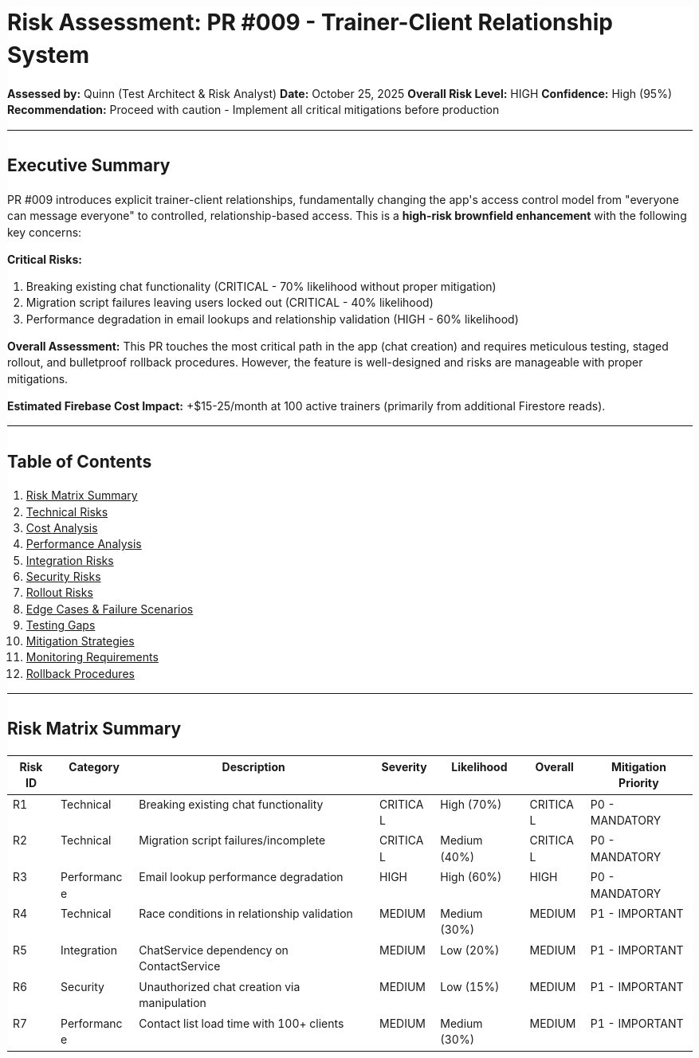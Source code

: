 # Risk Assessment: PR #009 - Trainer-Client Relationship System

**Assessed by:** Quinn (Test Architect & Risk Analyst)
**Date:** October 25, 2025
**Overall Risk Level:** HIGH
**Confidence:** High (95%)
**Recommendation:** Proceed with caution - Implement all critical mitigations before production

---

## Executive Summary

PR #009 introduces explicit trainer-client relationships, fundamentally changing the app's access control model from "everyone can message everyone" to controlled, relationship-based access. This is a **high-risk brownfield enhancement** with the following key concerns:

**Critical Risks:**
1. Breaking existing chat functionality (CRITICAL - 70% likelihood without proper mitigation)
2. Migration script failures leaving users locked out (CRITICAL - 40% likelihood)
3. Performance degradation in email lookups and relationship validation (HIGH - 60% likelihood)

**Overall Assessment:** This PR touches the most critical path in the app (chat creation) and requires meticulous testing, staged rollout, and bulletproof rollback procedures. However, the feature is well-designed and risks are manageable with proper mitigations.

**Estimated Firebase Cost Impact:** +$15-25/month at 100 active trainers (primarily from additional Firestore reads).

---

## Table of Contents

1. [Risk Matrix Summary](#risk-matrix-summary)
2. [Technical Risks](#technical-risks)
3. [Cost Analysis](#cost-analysis)
4. [Performance Analysis](#performance-analysis)
5. [Integration Risks](#integration-risks)
6. [Security Risks](#security-risks)
7. [Rollout Risks](#rollout-risks)
8. [Edge Cases & Failure Scenarios](#edge-cases--failure-scenarios)
9. [Testing Gaps](#testing-gaps)
10. [Mitigation Strategies](#mitigation-strategies)
11. [Monitoring Requirements](#monitoring-requirements)
12. [Rollback Procedures](#rollback-procedures)

---

## Risk Matrix Summary

| Risk ID | Category | Description | Severity | Likelihood | Overall | Mitigation Priority |
|---------|----------|-------------|----------|------------|---------|-------------------|
| R1 | Technical | Breaking existing chat functionality | CRITICAL | High (70%) | CRITICAL | P0 - MANDATORY |
| R2 | Technical | Migration script failures/incomplete | CRITICAL | Medium (40%) | CRITICAL | P0 - MANDATORY |
| R3 | Performance | Email lookup performance degradation | HIGH | High (60%) | HIGH | P0 - MANDATORY |
| R4 | Technical | Race conditions in relationship validation | MEDIUM | Medium (30%) | MEDIUM | P1 - IMPORTANT |
| R5 | Integration | ChatService dependency on ContactService | MEDIUM | Low (20%) | MEDIUM | P1 - IMPORTANT |
| R6 | Security | Unauthorized chat creation via manipulation | MEDIUM | Low (15%) | MEDIUM | P1 - IMPORTANT |
| R7 | Performance | Contact list load time with 100+ clients | MEDIUM | Medium (30%) | MEDIUM | P1 - IMPORTANT |